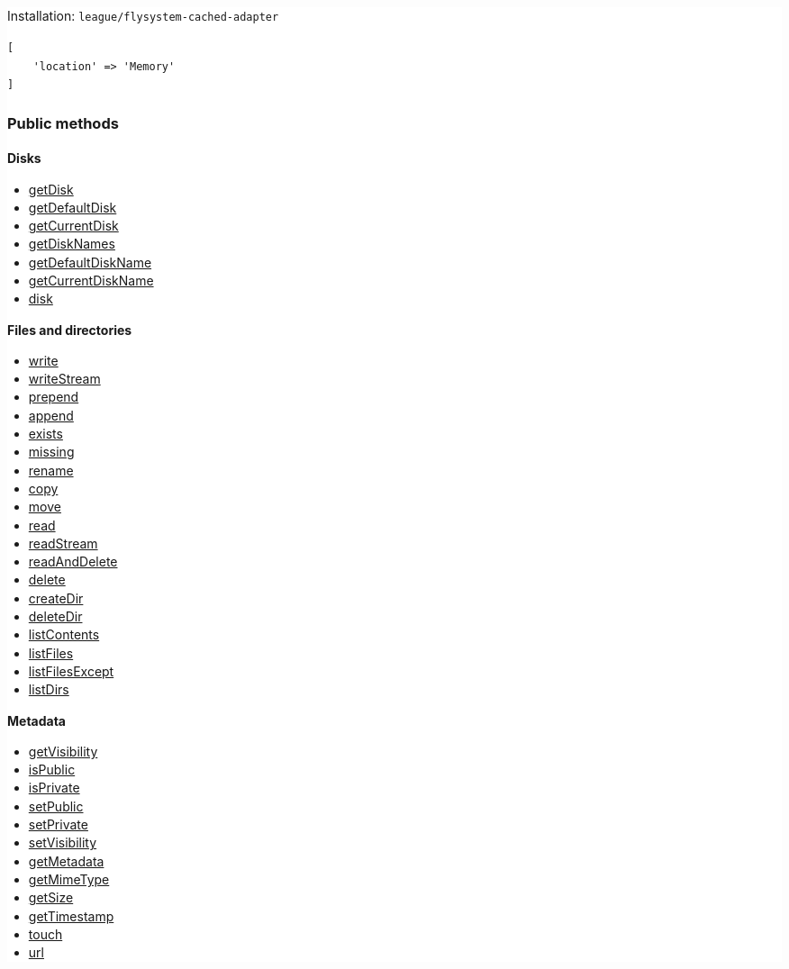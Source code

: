 Installation: `league/flysystem-cached-adapter`

```
[
    'location' => 'Memory'
]
```

### Public methods

**Disks**

- [getDisk](#getdisk)
- [getDefaultDisk](#getdefaultdisk)
- [getCurrentDisk](#getcurrentdisk)
- [getDiskNames](#getdisknames)
- [getDefaultDiskName](#getdefaultdiskname)
- [getCurrentDiskName](#getcurrentdiskname)
- [disk](#disk)

**Files and directories**

- [write](#write)
- [writeStream](#writestream)
- [prepend](#prepend)
- [append](#append)
- [exists](#exists)
- [missing](#missing)
- [rename](#rename)
- [copy](#copy)
- [move](#move)
- [read](#read)
- [readStream](#readstream)
- [readAndDelete](#readanddelete)
- [delete](#delete)
- [createDir](#createdir)
- [deleteDir](#deletedir)
- [listContents](#listcontents)
- [listFiles](#listfiles)
- [listFilesExcept](#listfilesexcept)
- [listDirs](#listdirs)

**Metadata**

- [getVisibility](#getvisibility)
- [isPublic](#ispublic)
- [isPrivate](#isprivate)
- [setPublic](#setpublic)
- [setPrivate](#setprivate)
- [setVisibility](#setvisibility)
- [getMetadata](#getmetadata)
- [getMimeType](#getmimetype)
- [getSize](#getsize)
- [getTimestamp](#gettimestamp)
- [touch](#touch)
- [url](#url)
